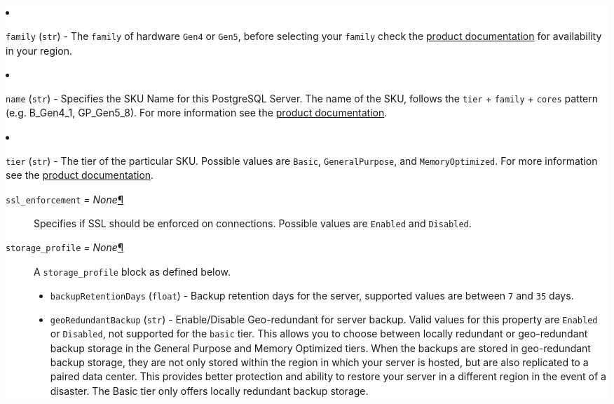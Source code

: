 <li><p><code class="docutils literal notranslate"><span class="pre">family</span></code> (<code class="docutils literal notranslate"><span class="pre">str</span></code>) - The <code class="docutils literal notranslate"><span class="pre">family</span></code> of hardware <code class="docutils literal notranslate"><span class="pre">Gen4</span></code> or <code class="docutils literal notranslate"><span class="pre">Gen5</span></code>, before selecting your <code class="docutils literal notranslate"><span class="pre">family</span></code> check the <a class="reference external" href="https://docs.microsoft.com/en-us/azure/postgresql/concepts-pricing-tiers#compute-generations-vcores-and-memory">product documentation</a> for availability in your region.</p></li>
<li><p><code class="docutils literal notranslate"><span class="pre">name</span></code> (<code class="docutils literal notranslate"><span class="pre">str</span></code>) - Specifies the SKU Name for this PostgreSQL Server. The name of the SKU, follows the <code class="docutils literal notranslate"><span class="pre">tier</span></code> + <code class="docutils literal notranslate"><span class="pre">family</span></code> + <code class="docutils literal notranslate"><span class="pre">cores</span></code> pattern (e.g. B_Gen4_1, GP_Gen5_8). For more information see the <a class="reference external" href="https://docs.microsoft.com/en-us/rest/api/postgresql/servers/create#sku">product documentation</a>.</p></li>
<li><p><code class="docutils literal notranslate"><span class="pre">tier</span></code> (<code class="docutils literal notranslate"><span class="pre">str</span></code>) - The tier of the particular SKU. Possible values are <code class="docutils literal notranslate"><span class="pre">Basic</span></code>, <code class="docutils literal notranslate"><span class="pre">GeneralPurpose</span></code>, and <code class="docutils literal notranslate"><span class="pre">MemoryOptimized</span></code>. For more information see the <a class="reference external" href="https://docs.microsoft.com/en-us/azure/postgresql/concepts-pricing-tiers">product documentation</a>.</p></li>
</ul>
</dd></dl>

<dl class="attribute">
<dt id="pulumi_azure.postgresql.Server.ssl_enforcement">
<code class="sig-name descname">ssl_enforcement</code><em class="property"> = None</em><a class="headerlink" href="#pulumi_azure.postgresql.Server.ssl_enforcement" title="Permalink to this definition">¶</a></dt>
<dd><p>Specifies if SSL should be enforced on connections. Possible values are <code class="docutils literal notranslate"><span class="pre">Enabled</span></code> and <code class="docutils literal notranslate"><span class="pre">Disabled</span></code>.</p>
</dd></dl>

<dl class="attribute">
<dt id="pulumi_azure.postgresql.Server.storage_profile">
<code class="sig-name descname">storage_profile</code><em class="property"> = None</em><a class="headerlink" href="#pulumi_azure.postgresql.Server.storage_profile" title="Permalink to this definition">¶</a></dt>
<dd><p>A <code class="docutils literal notranslate"><span class="pre">storage_profile</span></code> block as defined below.</p>
<ul class="simple">
<li><p><code class="docutils literal notranslate"><span class="pre">backupRetentionDays</span></code> (<code class="docutils literal notranslate"><span class="pre">float</span></code>) - Backup retention days for the server, supported values are between <code class="docutils literal notranslate"><span class="pre">7</span></code> and <code class="docutils literal notranslate"><span class="pre">35</span></code> days.</p></li>
<li><p><code class="docutils literal notranslate"><span class="pre">geoRedundantBackup</span></code> (<code class="docutils literal notranslate"><span class="pre">str</span></code>) - Enable/Disable Geo-redundant for server backup. Valid values for this property are <code class="docutils literal notranslate"><span class="pre">Enabled</span></code> or <code class="docutils literal notranslate"><span class="pre">Disabled</span></code>, not supported for the <code class="docutils literal notranslate"><span class="pre">basic</span></code> tier.  This allows you to choose between locally redundant or geo-redundant backup storage in the General Purpose and Memory Optimized tiers. When the backups are stored in geo-redundant backup storage, they are not only stored within the region in which your server is hosted, but are also replicated to a paired data center. This provides better protection and ability to restore your server in a different region in the event of a disaster. The Basic tier only offers locally redundant backup storage.</p></li>